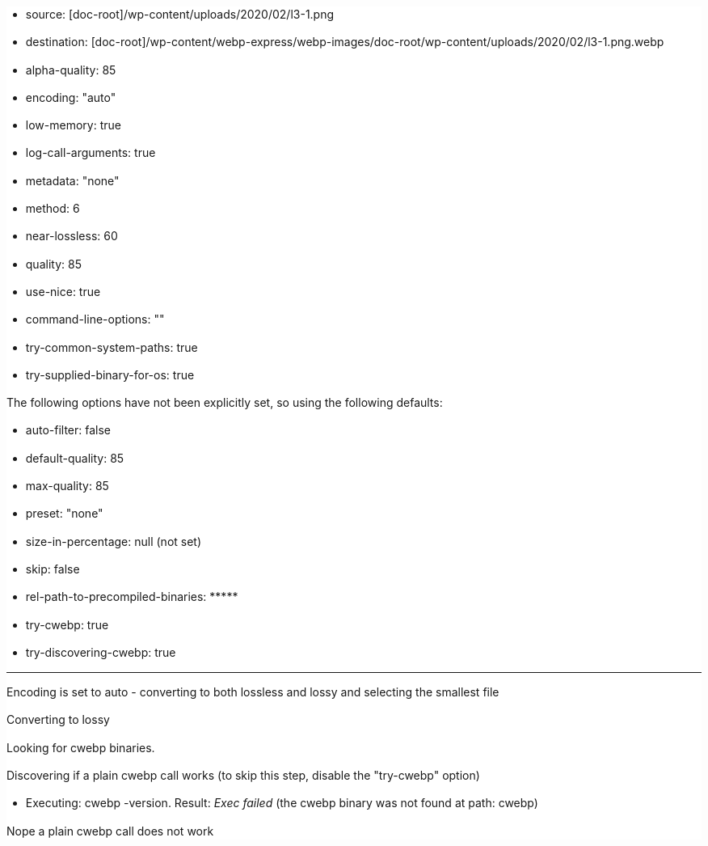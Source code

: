 - source: [doc-root]/wp-content/uploads/2020/02/l3-1.png

- destination: [doc-root]/wp-content/webp-express/webp-images/doc-root/wp-content/uploads/2020/02/l3-1.png.webp

- alpha-quality: 85

- encoding: "auto"

- low-memory: true

- log-call-arguments: true

- metadata: "none"

- method: 6

- near-lossless: 60

- quality: 85

- use-nice: true

- command-line-options: ""

- try-common-system-paths: true

- try-supplied-binary-for-os: true


The following options have not been explicitly set, so using the following defaults:

- auto-filter: false

- default-quality: 85

- max-quality: 85

- preset: "none"

- size-in-percentage: null (not set)

- skip: false

- rel-path-to-precompiled-binaries: *****

- try-cwebp: true

- try-discovering-cwebp: true

------------


Encoding is set to auto - converting to both lossless and lossy and selecting the smallest file


Converting to lossy

Looking for cwebp binaries.

Discovering if a plain cwebp call works (to skip this step, disable the "try-cwebp" option)

- Executing: cwebp -version. Result: *Exec failed* (the cwebp binary was not found at path: cwebp)

Nope a plain cwebp call does not work
